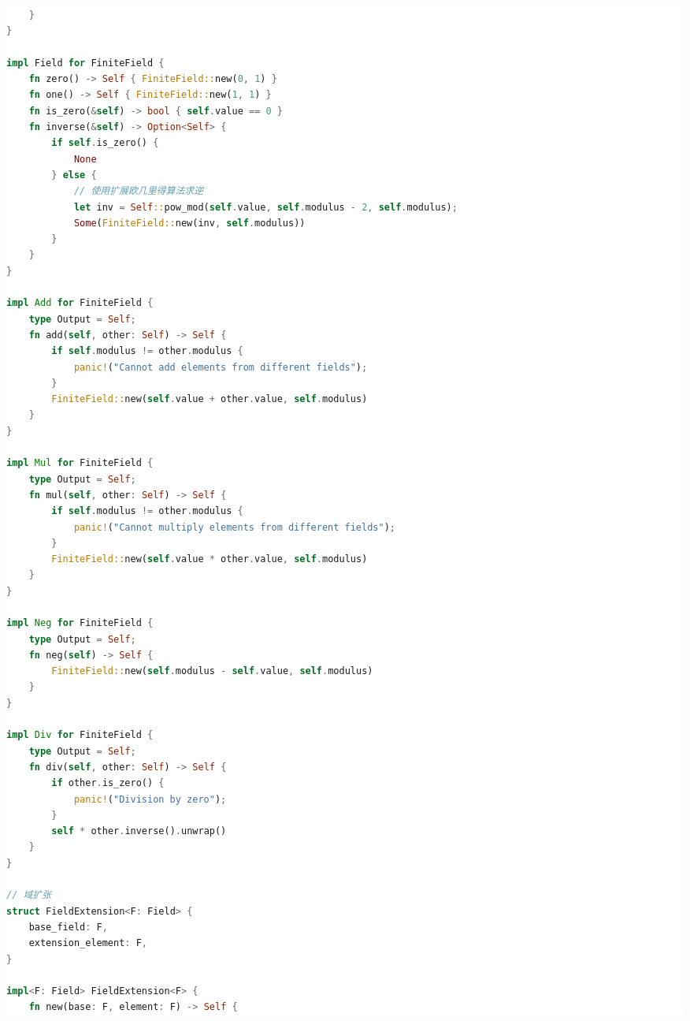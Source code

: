 ```rust
    }
}

impl Field for FiniteField {
    fn zero() -> Self { FiniteField::new(0, 1) }
    fn one() -> Self { FiniteField::new(1, 1) }
    fn is_zero(&self) -> bool { self.value == 0 }
    fn inverse(&self) -> Option<Self> {
        if self.is_zero() {
            None
        } else {
            // 使用扩展欧几里得算法求逆
            let inv = Self::pow_mod(self.value, self.modulus - 2, self.modulus);
            Some(FiniteField::new(inv, self.modulus))
        }
    }
}

impl Add for FiniteField {
    type Output = Self;
    fn add(self, other: Self) -> Self {
        if self.modulus != other.modulus {
            panic!("Cannot add elements from different fields");
        }
        FiniteField::new(self.value + other.value, self.modulus)
    }
}

impl Mul for FiniteField {
    type Output = Self;
    fn mul(self, other: Self) -> Self {
        if self.modulus != other.modulus {
            panic!("Cannot multiply elements from different fields");
        }
        FiniteField::new(self.value * other.value, self.modulus)
    }
}

impl Neg for FiniteField {
    type Output = Self;
    fn neg(self) -> Self {
        FiniteField::new(self.modulus - self.value, self.modulus)
    }
}

impl Div for FiniteField {
    type Output = Self;
    fn div(self, other: Self) -> Self {
        if other.is_zero() {
            panic!("Division by zero");
        }
        self * other.inverse().unwrap()
    }
}

// 域扩张
struct FieldExtension<F: Field> {
    base_field: F,
    extension_element: F,
}

impl<F: Field> FieldExtension<F> {
    fn new(base: F, element: F) -> Self {
```